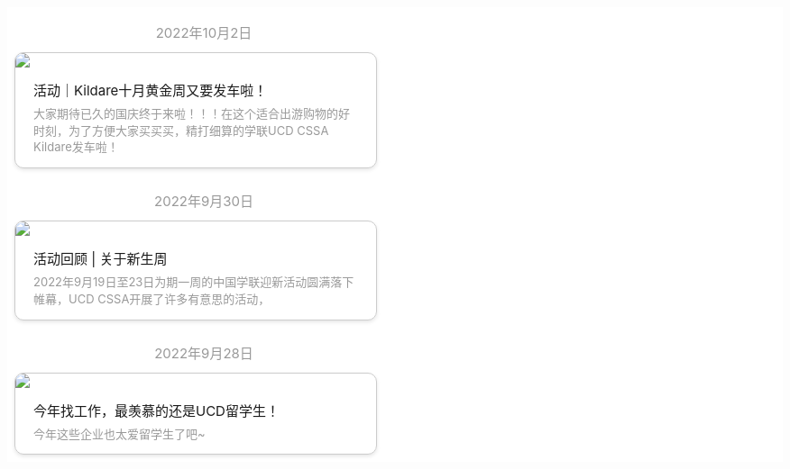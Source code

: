 <div style="padding: 8px">
    <div style="font-size: 15px; font-weight: normal; color: #999; text-align: center; padding: 10px 10px; border-radius: 5px; max-width: 400px;">2022年10月2日
    </div>
    <a href="http://mp.weixin.qq.com/s?__biz=MzI0ODQ3MzUwMg==&mid=2247495783&idx=1&sn=bea2fb7765c70b3d7f9d4d5dd9ae6a4e&chksm=e9a28296ded50b8032a312b82b905c1f2135c29afeb0a6404ed2c5a7a21dccf7d735416d7e65&scene=27#wechat_redirect" style="text-decoration: none;">
        <div style="border: 1px solid #ccc; border-radius: 10px; overflow: hidden; box-shadow: 0 2px 4px rgba(0, 0, 0, 0.1); max-width: 400px;">
            <img src="https://mmbiz.qpic.cn/mmbiz_jpg/0ibXUsBRXr2xf1cAd9RpTuwOnLCUUk2RIA7SABCoDUj6h9CeLE3o4IdjU1geCO3V3ia52D6nAvE0GJyibkE8M83pA/0?wx_fmt=jpeg" style="max-width: 100%; height: auto; border-top-left-radius: 10px; border-top-right-radius: 10px;">
            <div style="padding: 0px 20px;">
                <div style="font-size: 15px; font-weight: normal; margin-top: 10px; white-space: nowrap; overflow: hidden; text-overflow: ellipsis;">活动｜Kildare十月黄金周又要发车啦！</div>
                <p style="font-size: 13px; color: #999; margin-top: 5px;">大家期待已久的国庆终于来啦！！！在这个适合出游购物的好时刻，为了方便大家买买买，精打细算的学联UCD CSSA Kildare发车啦！</p> 
            </div>
        </div>
    </a>
</div>

<div style="padding: 8px">
    <div style="font-size: 15px; font-weight: normal; color: #999; text-align: center; padding: 10px 10px; border-radius: 5px; max-width: 400px;">2022年9月30日
    </div>
    <a href="http://mp.weixin.qq.com/s?__biz=MzI0ODQ3MzUwMg==&mid=2247495721&idx=1&sn=4ea0246f67a93c5b3e5145a6a281e00e&chksm=e9a282d8ded50bce3196bf13165c00f0193eccca4f057caf6108dceb8c580a3be752798f1e01&scene=27#wechat_redirect" style="text-decoration: none;">
        <div style="border: 1px solid #ccc; border-radius: 10px; overflow: hidden; box-shadow: 0 2px 4px rgba(0, 0, 0, 0.1); max-width: 400px;">
            <img src="https://mmbiz.qpic.cn/mmbiz_jpg/0ibXUsBRXr2wmH9FA4xMfsFiaexicRNO90DDkILGmIjLQYLVd27q2ezwLhfYAPMPVia1H89umr6iaSPibLJZibs3PzGpw/0?wx_fmt=jpeg" style="max-width: 100%; height: auto; border-top-left-radius: 10px; border-top-right-radius: 10px;">
            <div style="padding: 0px 20px;">
                <div style="font-size: 15px; font-weight: normal; margin-top: 10px; white-space: nowrap; overflow: hidden; text-overflow: ellipsis;">活动回顾 | 关于新生周</div>
                <p style="font-size: 13px; color: #999; margin-top: 5px;">2022年9月19日至23日为期一周的中国学联迎新活动圆满落下帷幕，UCD CSSA开展了许多有意思的活动，</p> 
            </div>
        </div>
    </a>
</div>

<div style="padding: 8px">
    <div style="font-size: 15px; font-weight: normal; color: #999; text-align: center; padding: 10px 10px; border-radius: 5px; max-width: 400px;">2022年9月28日
    </div>
    <a href="http://mp.weixin.qq.com/s?__biz=MzI0ODQ3MzUwMg==&mid=2247495633&idx=1&sn=ff7d3a4acb74ca63bd608affeb450512&chksm=e9a29d20ded5143670a5310d1046c9b9137b59dfa8b0948afd010f6837b1776f0a87df644580&scene=27#wechat_redirect" style="text-decoration: none;">
        <div style="border: 1px solid #ccc; border-radius: 10px; overflow: hidden; box-shadow: 0 2px 4px rgba(0, 0, 0, 0.1); max-width: 400px;">
            <img src="https://mmbiz.qpic.cn/mmbiz_jpg/0ibXUsBRXr2wBLayYPpJSuFExibLicevISKOHJBayLPia87FC6J268XZZ5zDxNuia71ZMMPxXicRBzB75KoZwbejrBRg/0?wx_fmt=jpeg" style="max-width: 100%; height: auto; border-top-left-radius: 10px; border-top-right-radius: 10px;">
            <div style="padding: 0px 20px;">
                <div style="font-size: 15px; font-weight: normal; margin-top: 10px; white-space: nowrap; overflow: hidden; text-overflow: ellipsis;">今年找工作，最羡慕的还是UCD留学生！</div>
                <p style="font-size: 13px; color: #999; margin-top: 5px;">今年这些企业也太爱留学生了吧~</p> 
            </div>
        </div>
    </a>
</div>
